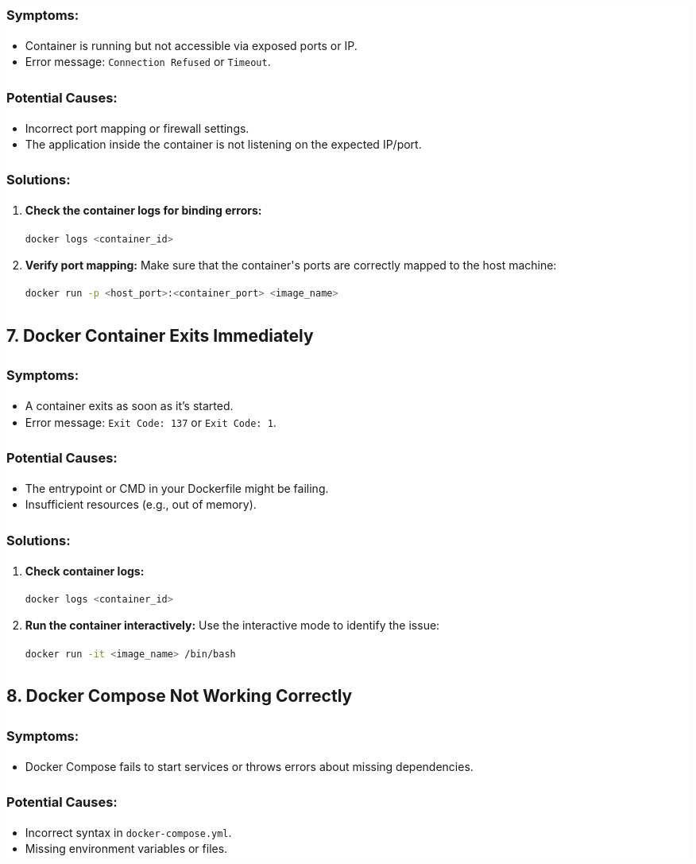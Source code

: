 ### Symptoms:
- Container is running but not accessible via exposed ports or IP.
- Error message: `Connection Refused` or `Timeout`.

### Potential Causes:
- Incorrect port mapping or firewall settings.
- The application inside the container is not listening on the expected IP/port.

### Solutions:
1. **Check the container logs for binding errors:**
   ```bash
   docker logs <container_id>
   ```

2. **Verify port mapping:**
   Make sure that the container's ports are correctly mapped to the host machine:
   ```bash
   docker run -p <host_port>:<container_port> <image_name>
   ```

## 7. Docker Container Exits Immediately

### Symptoms:
- A container exits as soon as it’s started.
- Error message: `Exit Code: 137` or `Exit Code: 1`.

### Potential Causes:
- The entrypoint or CMD in your Dockerfile might be failing.
- Insufficient resources (e.g., out of memory).

### Solutions:
1. **Check container logs:**
   ```bash
   docker logs <container_id>
   ```

2. **Run the container interactively:**
   Use the interactive mode to identify the issue:
   ```bash
   docker run -it <image_name> /bin/bash
   ```

## 8. Docker Compose Not Working Correctly

### Symptoms:
- Docker Compose fails to start services or throws errors about missing dependencies.

### Potential Causes:
- Incorrect syntax in `docker-compose.yml`.
- Missing environment variables or files.
